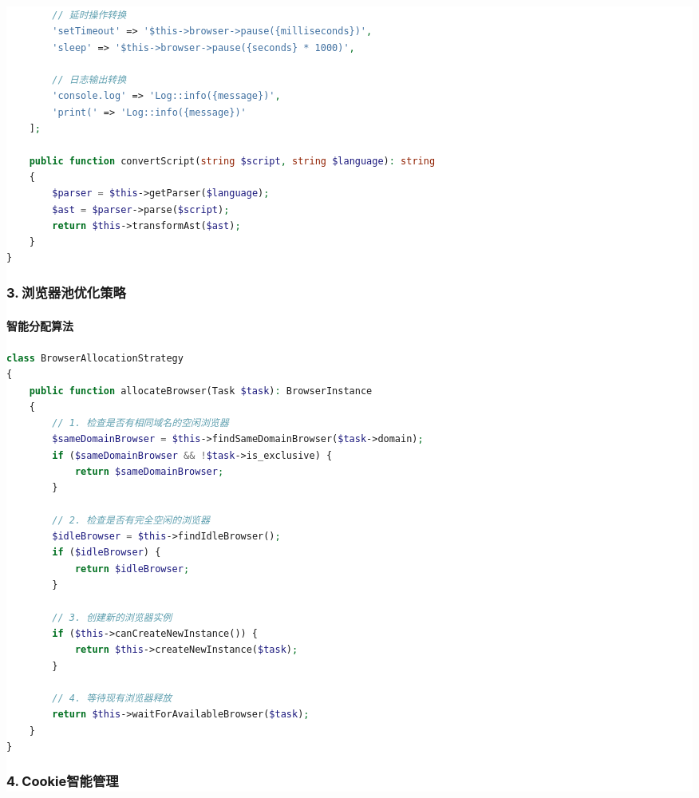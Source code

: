 ```php
        // 延时操作转换
        'setTimeout' => '$this->browser->pause({milliseconds})',
        'sleep' => '$this->browser->pause({seconds} * 1000)',

        // 日志输出转换
        'console.log' => 'Log::info({message})',
        'print(' => 'Log::info({message})'
    ];

    public function convertScript(string $script, string $language): string
    {
        $parser = $this->getParser($language);
        $ast = $parser->parse($script);
        return $this->transformAst($ast);
    }
}
```

### 3. 浏览器池优化策略

#### 智能分配算法
```php
class BrowserAllocationStrategy
{
    public function allocateBrowser(Task $task): BrowserInstance
    {
        // 1. 检查是否有相同域名的空闲浏览器
        $sameDomainBrowser = $this->findSameDomainBrowser($task->domain);
        if ($sameDomainBrowser && !$task->is_exclusive) {
            return $sameDomainBrowser;
        }

        // 2. 检查是否有完全空闲的浏览器
        $idleBrowser = $this->findIdleBrowser();
        if ($idleBrowser) {
            return $idleBrowser;
        }

        // 3. 创建新的浏览器实例
        if ($this->canCreateNewInstance()) {
            return $this->createNewInstance($task);
        }

        // 4. 等待现有浏览器释放
        return $this->waitForAvailableBrowser($task);
    }
}
```

### 4. Cookie智能管理
